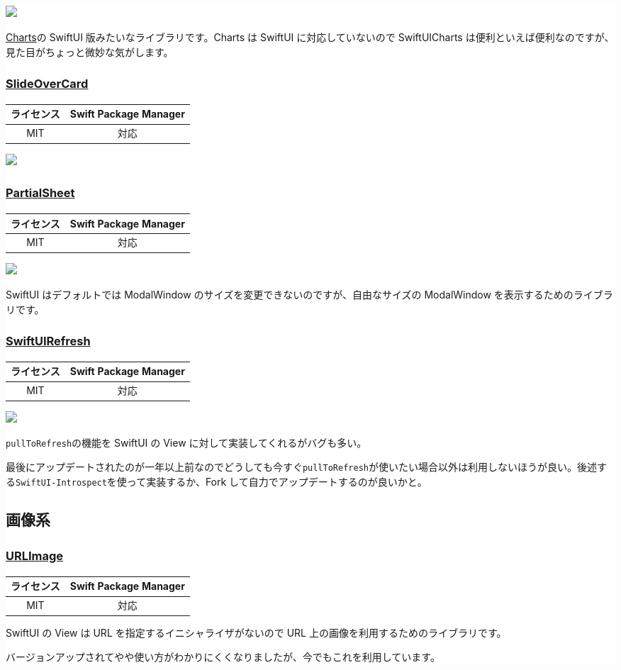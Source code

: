 ![](https://github.com/willdale/SwiftUICharts/raw/main/Resources/images/LineCharts/MultiLineChart.png)

[Charts](https://github.com/danielgindi/Charts)の SwiftUI 版みたいなライブラリです。Charts は SwiftUI に対応していないので SwiftUICharts は便利といえば便利なのですが、見た目がちょっと微妙な気がします。

### [SlideOverCard](https://github.com/joogps/SlideOverCard)

| ライセンス | Swift Package Manager |
| :--------: | :-------------------: |
|    MIT     |         対応          |

![](https://github.com/joogps/SlideOverCard/raw/assets/demo-example.gif)

### [PartialSheet](https://github.com/AndreaMiotto/PartialSheet)

| ライセンス | Swift Package Manager |
| :--------: | :-------------------: |
|    MIT     |         対応          |

![](https://user-images.githubusercontent.com/11211914/68700574-6c100580-0585-11ea-9727-8a02ec36b118.gif)

SwiftUI はデフォルトでは ModalWindow のサイズを変更できないのですが、自由なサイズの ModalWindow を表示するためのライブラリです。

### [SwiftUIRefresh](https://github.com/siteline/SwiftUIRefresh)

| ライセンス | Swift Package Manager |
| :--------: | :-------------------: |
|    MIT     |         対応          |

![](https://github.com/siteline/SwiftUIRefresh/raw/master/docs/demo.gif)

`pullToRefresh`の機能を SwiftUI の View に対して実装してくれるがバグも多い。

最後にアップデートされたのが一年以上前なのでどうしても今すぐ`pullToRefresh`が使いたい場合以外は利用しないほうが良い。後述する`SwiftUI-Introspect`を使って実装するか、Fork して自力でアップデートするのが良いかと。

## 画像系

### [URLImage](https://github.com/dmytro-anokhin/url-image)

| ライセンス | Swift Package Manager |
| :--------: | :-------------------: |
|    MIT     |         対応          |

SwiftUI の View は URL を指定するイニシャライザがないので URL 上の画像を利用するためのライブラリです。

バージョンアップされてやや使い方がわかりにくくなりましたが、今でもこれを利用しています。
